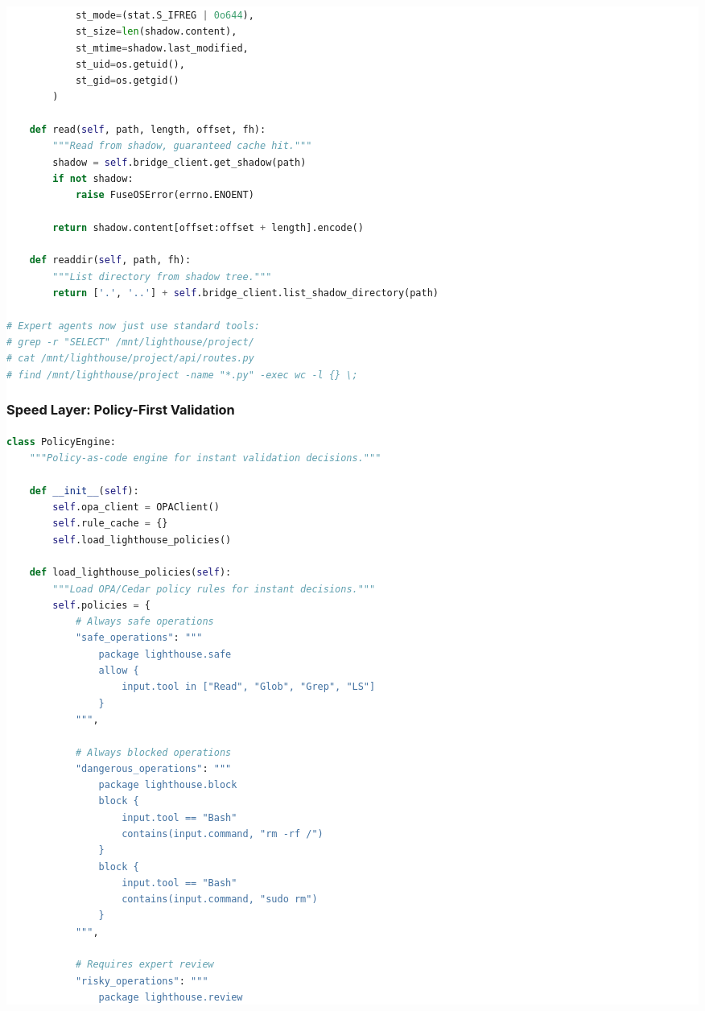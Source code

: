 ```python
            st_mode=(stat.S_IFREG | 0o644),
            st_size=len(shadow.content),
            st_mtime=shadow.last_modified,
            st_uid=os.getuid(),
            st_gid=os.getgid()
        )
    
    def read(self, path, length, offset, fh):
        """Read from shadow, guaranteed cache hit."""
        shadow = self.bridge_client.get_shadow(path)
        if not shadow:
            raise FuseOSError(errno.ENOENT)
            
        return shadow.content[offset:offset + length].encode()
    
    def readdir(self, path, fh):
        """List directory from shadow tree."""
        return ['.', '..'] + self.bridge_client.list_shadow_directory(path)

# Expert agents now just use standard tools:
# grep -r "SELECT" /mnt/lighthouse/project/  
# cat /mnt/lighthouse/project/api/routes.py
# find /mnt/lighthouse/project -name "*.py" -exec wc -l {} \;
```

### Speed Layer: Policy-First Validation

```python
class PolicyEngine:
    """Policy-as-code engine for instant validation decisions."""
    
    def __init__(self):
        self.opa_client = OPAClient()
        self.rule_cache = {}
        self.load_lighthouse_policies()
    
    def load_lighthouse_policies(self):
        """Load OPA/Cedar policy rules for instant decisions."""
        self.policies = {
            # Always safe operations
            "safe_operations": """
                package lighthouse.safe
                allow {
                    input.tool in ["Read", "Glob", "Grep", "LS"]
                }
            """,
            
            # Always blocked operations  
            "dangerous_operations": """
                package lighthouse.block
                block {
                    input.tool == "Bash"
                    contains(input.command, "rm -rf /")
                }
                block {
                    input.tool == "Bash"  
                    contains(input.command, "sudo rm")
                }
            """,
            
            # Requires expert review
            "risky_operations": """
                package lighthouse.review
```